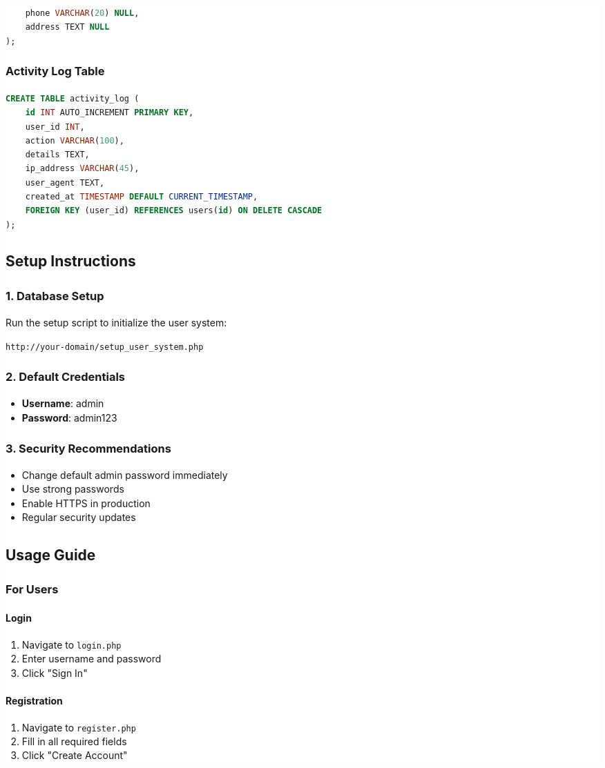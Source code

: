 ```sql
    phone VARCHAR(20) NULL,
    address TEXT NULL
);
```

### Activity Log Table
```sql
CREATE TABLE activity_log (
    id INT AUTO_INCREMENT PRIMARY KEY,
    user_id INT,
    action VARCHAR(100),
    details TEXT,
    ip_address VARCHAR(45),
    user_agent TEXT,
    created_at TIMESTAMP DEFAULT CURRENT_TIMESTAMP,
    FOREIGN KEY (user_id) REFERENCES users(id) ON DELETE CASCADE
);
```

## Setup Instructions

### 1. Database Setup
Run the setup script to initialize the user system:
```
http://your-domain/setup_user_system.php
```

### 2. Default Credentials
- **Username**: admin
- **Password**: admin123

### 3. Security Recommendations
- Change default admin password immediately
- Use strong passwords
- Enable HTTPS in production
- Regular security updates

## Usage Guide

### For Users

#### Login
1. Navigate to `login.php`
2. Enter username and password
3. Click "Sign In"

#### Registration
1. Navigate to `register.php`
2. Fill in all required fields
3. Click "Create Account"
